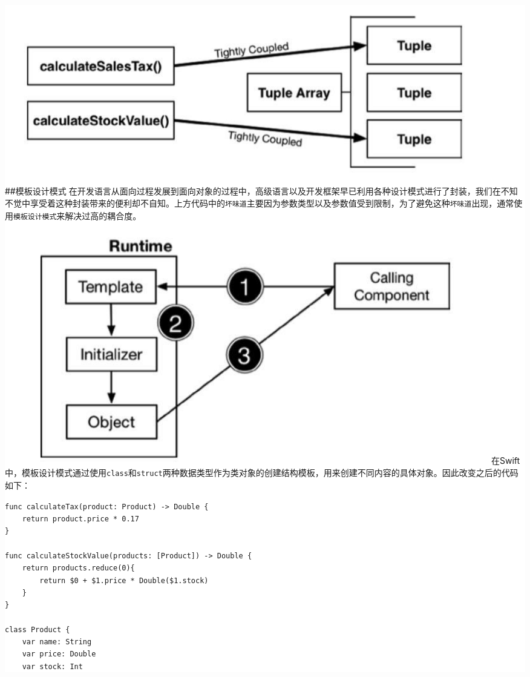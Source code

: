 <span><img src="/images/模板模式/1.jpeg" width="800"></span>

##模板设计模式
在开发语言从面向过程发展到面向对象的过程中，高级语言以及开发框架早已利用各种设计模式进行了封装，我们在不知不觉中享受着这种封装带来的便利却不自知。上方代码中的`坏味道`主要因为参数类型以及参数值受到限制，为了避免这种`坏味道`出现，通常使用`模板设计模式`来解决过高的耦合度。
<span><img src="/images/模板模式/2.jpeg" width="800"></span>
在Swift中，模板设计模式通过使用`class`和`struct`两种数据类型作为类对象的创建结构模板，用来创建不同内容的具体对象。因此改变之后的代码如下：

    func calculateTax(product: Product) -> Double {
        return product.price * 0.17
    }

    func calculateStockValue(products: [Product]) -> Double {
        return products.reduce(0){
            return $0 + $1.price * Double($1.stock)
        }
    }

    class Product {
        var name: String
        var price: Double
        var stock: Int
